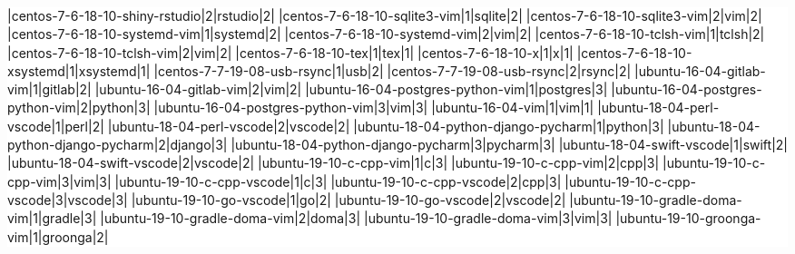 |centos-7-6-18-10-shiny-rstudio|2|rstudio|2|
|centos-7-6-18-10-sqlite3-vim|1|sqlite|2|
|centos-7-6-18-10-sqlite3-vim|2|vim|2|
|centos-7-6-18-10-systemd-vim|1|systemd|2|
|centos-7-6-18-10-systemd-vim|2|vim|2|
|centos-7-6-18-10-tclsh-vim|1|tclsh|2|
|centos-7-6-18-10-tclsh-vim|2|vim|2|
|centos-7-6-18-10-tex|1|tex|1|
|centos-7-6-18-10-x|1|x|1|
|centos-7-6-18-10-xsystemd|1|xsystemd|1|
|centos-7-7-19-08-usb-rsync|1|usb|2|
|centos-7-7-19-08-usb-rsync|2|rsync|2|
|ubuntu-16-04-gitlab-vim|1|gitlab|2|
|ubuntu-16-04-gitlab-vim|2|vim|2|
|ubuntu-16-04-postgres-python-vim|1|postgres|3|
|ubuntu-16-04-postgres-python-vim|2|python|3|
|ubuntu-16-04-postgres-python-vim|3|vim|3|
|ubuntu-16-04-vim|1|vim|1|
|ubuntu-18-04-perl-vscode|1|perl|2|
|ubuntu-18-04-perl-vscode|2|vscode|2|
|ubuntu-18-04-python-django-pycharm|1|python|3|
|ubuntu-18-04-python-django-pycharm|2|django|3|
|ubuntu-18-04-python-django-pycharm|3|pycharm|3|
|ubuntu-18-04-swift-vscode|1|swift|2|
|ubuntu-18-04-swift-vscode|2|vscode|2|
|ubuntu-19-10-c-cpp-vim|1|c|3|
|ubuntu-19-10-c-cpp-vim|2|cpp|3|
|ubuntu-19-10-c-cpp-vim|3|vim|3|
|ubuntu-19-10-c-cpp-vscode|1|c|3|
|ubuntu-19-10-c-cpp-vscode|2|cpp|3|
|ubuntu-19-10-c-cpp-vscode|3|vscode|3|
|ubuntu-19-10-go-vscode|1|go|2|
|ubuntu-19-10-go-vscode|2|vscode|2|
|ubuntu-19-10-gradle-doma-vim|1|gradle|3|
|ubuntu-19-10-gradle-doma-vim|2|doma|3|
|ubuntu-19-10-gradle-doma-vim|3|vim|3|
|ubuntu-19-10-groonga-vim|1|groonga|2|